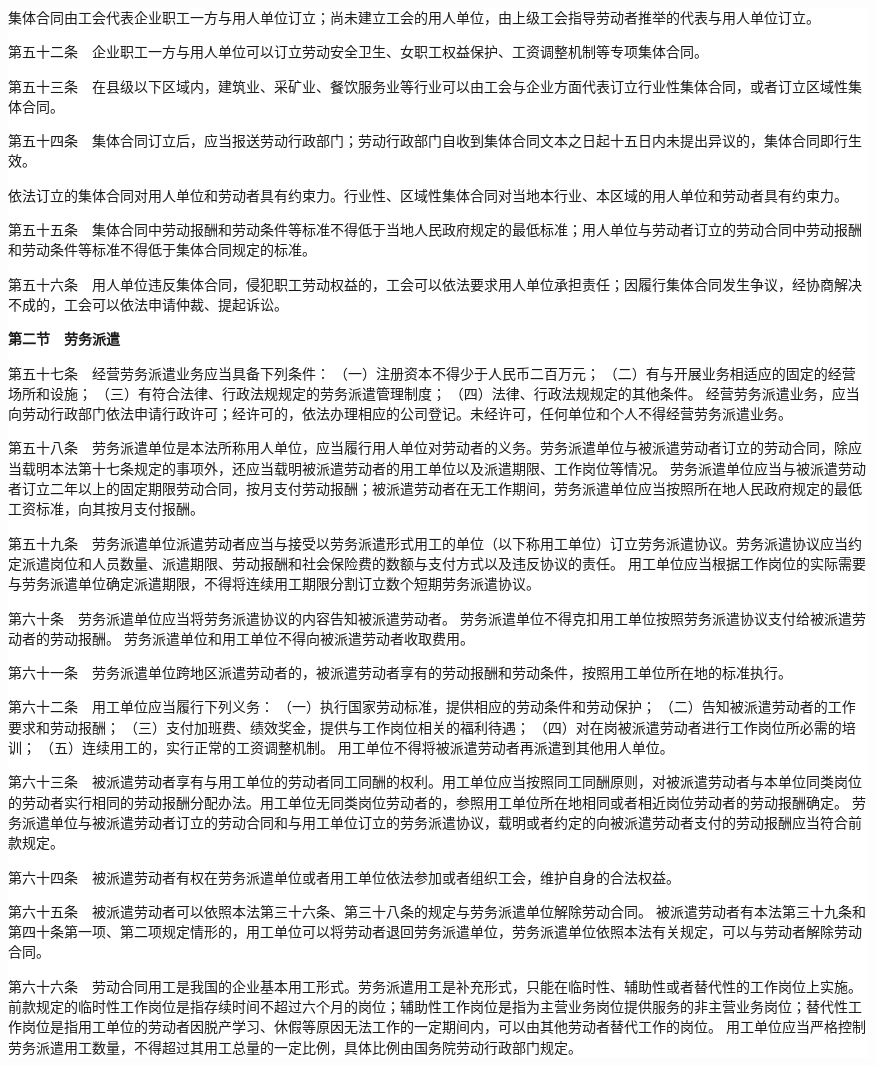 集体合同由工会代表企业职工一方与用人单位订立；尚未建立工会的用人单位，由上级工会指导劳动者推举的代表与用人单位订立。

第五十二条　企业职工一方与用人单位可以订立劳动安全卫生、女职工权益保护、工资调整机制等专项集体合同。

第五十三条　在县级以下区域内，建筑业、采矿业、餐饮服务业等行业可以由工会与企业方面代表订立行业性集体合同，或者订立区域性集体合同。

第五十四条　集体合同订立后，应当报送劳动行政部门；劳动行政部门自收到集体合同文本之日起十五日内未提出异议的，集体合同即行生效。

依法订立的集体合同对用人单位和劳动者具有约束力。行业性、区域性集体合同对当地本行业、本区域的用人单位和劳动者具有约束力。

第五十五条　集体合同中劳动报酬和劳动条件等标准不得低于当地人民政府规定的最低标准；用人单位与劳动者订立的劳动合同中劳动报酬和劳动条件等标准不得低于集体合同规定的标准。

第五十六条　用人单位违反集体合同，侵犯职工劳动权益的，工会可以依法要求用人单位承担责任；因履行集体合同发生争议，经协商解决不成的，工会可以依法申请仲裁、提起诉讼。

**第二节　劳务派遣**

第五十七条　经营劳务派遣业务应当具备下列条件：
（一）注册资本不得少于人民币二百万元；
（二）有与开展业务相适应的固定的经营场所和设施；
（三）有符合法律、行政法规规定的劳务派遣管理制度；
（四）法律、行政法规规定的其他条件。
经营劳务派遣业务，应当向劳动行政部门依法申请行政许可；经许可的，依法办理相应的公司登记。未经许可，任何单位和个人不得经营劳务派遣业务。

第五十八条　劳务派遣单位是本法所称用人单位，应当履行用人单位对劳动者的义务。劳务派遣单位与被派遣劳动者订立的劳动合同，除应当载明本法第十七条规定的事项外，还应当载明被派遣劳动者的用工单位以及派遣期限、工作岗位等情况。
劳务派遣单位应当与被派遣劳动者订立二年以上的固定期限劳动合同，按月支付劳动报酬；被派遣劳动者在无工作期间，劳务派遣单位应当按照所在地人民政府规定的最低工资标准，向其按月支付报酬。

第五十九条　劳务派遣单位派遣劳动者应当与接受以劳务派遣形式用工的单位（以下称用工单位）订立劳务派遣协议。劳务派遣协议应当约定派遣岗位和人员数量、派遣期限、劳动报酬和社会保险费的数额与支付方式以及违反协议的责任。
用工单位应当根据工作岗位的实际需要与劳务派遣单位确定派遣期限，不得将连续用工期限分割订立数个短期劳务派遣协议。

第六十条　劳务派遣单位应当将劳务派遣协议的内容告知被派遣劳动者。
劳务派遣单位不得克扣用工单位按照劳务派遣协议支付给被派遣劳动者的劳动报酬。
劳务派遣单位和用工单位不得向被派遣劳动者收取费用。

第六十一条　劳务派遣单位跨地区派遣劳动者的，被派遣劳动者享有的劳动报酬和劳动条件，按照用工单位所在地的标准执行。

第六十二条　用工单位应当履行下列义务：
（一）执行国家劳动标准，提供相应的劳动条件和劳动保护；
（二）告知被派遣劳动者的工作要求和劳动报酬；
（三）支付加班费、绩效奖金，提供与工作岗位相关的福利待遇；
（四）对在岗被派遣劳动者进行工作岗位所必需的培训；
（五）连续用工的，实行正常的工资调整机制。
用工单位不得将被派遣劳动者再派遣到其他用人单位。

第六十三条　被派遣劳动者享有与用工单位的劳动者同工同酬的权利。用工单位应当按照同工同酬原则，对被派遣劳动者与本单位同类岗位的劳动者实行相同的劳动报酬分配办法。用工单位无同类岗位劳动者的，参照用工单位所在地相同或者相近岗位劳动者的劳动报酬确定。
劳务派遣单位与被派遣劳动者订立的劳动合同和与用工单位订立的劳务派遣协议，载明或者约定的向被派遣劳动者支付的劳动报酬应当符合前款规定。

第六十四条　被派遣劳动者有权在劳务派遣单位或者用工单位依法参加或者组织工会，维护自身的合法权益。

第六十五条　被派遣劳动者可以依照本法第三十六条、第三十八条的规定与劳务派遣单位解除劳动合同。
被派遣劳动者有本法第三十九条和第四十条第一项、第二项规定情形的，用工单位可以将劳动者退回劳务派遣单位，劳务派遣单位依照本法有关规定，可以与劳动者解除劳动合同。

第六十六条　劳动合同用工是我国的企业基本用工形式。劳务派遣用工是补充形式，只能在临时性、辅助性或者替代性的工作岗位上实施。
前款规定的临时性工作岗位是指存续时间不超过六个月的岗位；辅助性工作岗位是指为主营业务岗位提供服务的非主营业务岗位；替代性工作岗位是指用工单位的劳动者因脱产学习、休假等原因无法工作的一定期间内，可以由其他劳动者替代工作的岗位。
用工单位应当严格控制劳务派遣用工数量，不得超过其用工总量的一定比例，具体比例由国务院劳动行政部门规定。
